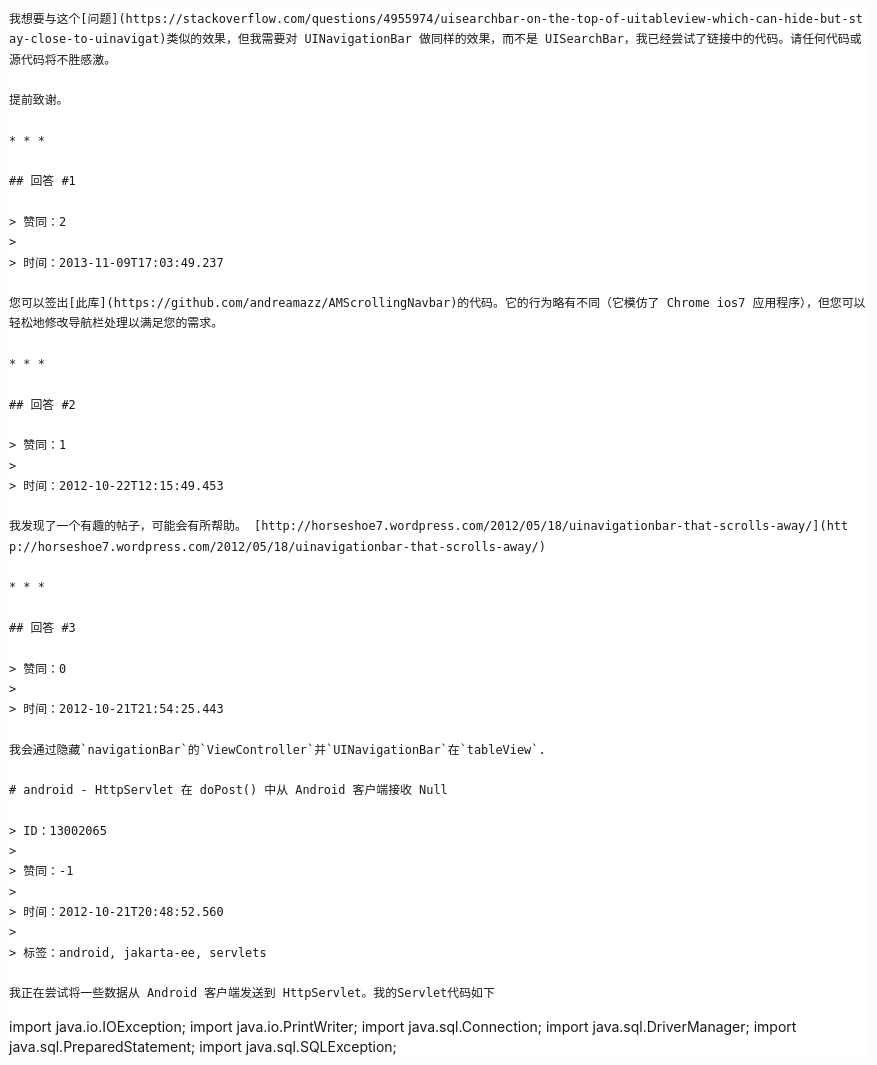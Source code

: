 ```
我想要与这个[问题](https://stackoverflow.com/questions/4955974/uisearchbar-on-the-top-of-uitableview-which-can-hide-but-stay-close-to-uinavigat)类似的效果，但我需要对 UINavigationBar 做同样的效果，而不是 UISearchBar，我已经尝试了链接中的代码。请任何代码或源代码将不胜感激。

提前致谢。

* * *

## 回答 #1

> 赞同：2
> 
> 时间：2013-11-09T17:03:49.237

您可以签出[此库](https://github.com/andreamazz/AMScrollingNavbar)的代码。它的行为略有不同（它模仿了 Chrome ios7 应用程序），但您可以轻松地修改导航栏处理以满足您的需求。

* * *

## 回答 #2

> 赞同：1
> 
> 时间：2012-10-22T12:15:49.453

我发现了一个有趣的帖子，可能会有所帮助。 [http://horseshoe7.wordpress.com/2012/05/18/uinavigationbar-that-scrolls-away/](http://horseshoe7.wordpress.com/2012/05/18/uinavigationbar-that-scrolls-away/)

* * *

## 回答 #3

> 赞同：0
> 
> 时间：2012-10-21T21:54:25.443

我会通过隐藏`navigationBar`的`ViewController`并`UINavigationBar`在`tableView`.

# android - HttpServlet 在 doPost() 中从 Android 客户端接收 Null

> ID：13002065
> 
> 赞同：-1
> 
> 时间：2012-10-21T20:48:52.560
> 
> 标签：android, jakarta-ee, servlets

我正在尝试将一些数据从 Android 客户端发送到 HttpServlet。我的Servlet代码如下

```
import java.io.IOException;
import java.io.PrintWriter;
import java.sql.Connection;
import java.sql.DriverManager;
import java.sql.PreparedStatement;
import java.sql.SQLException;
